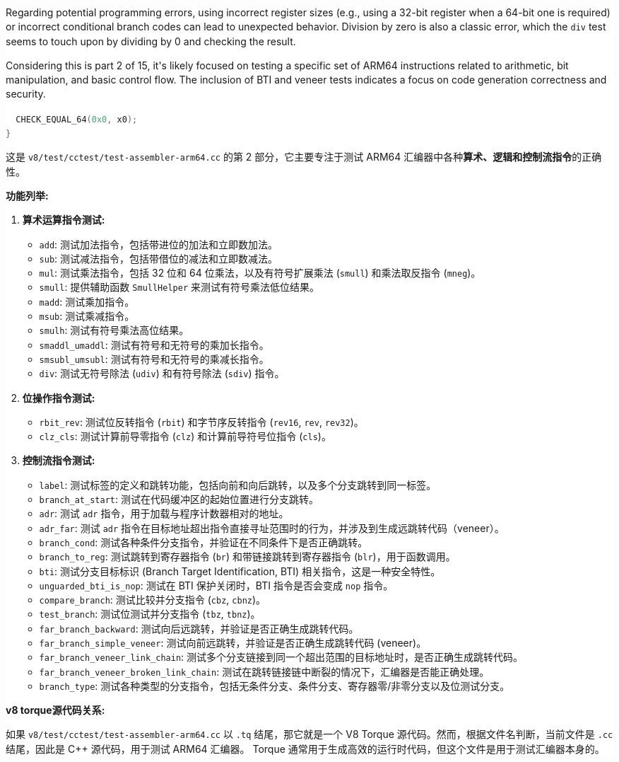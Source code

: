 Regarding potential programming errors, using incorrect register sizes (e.g., using a 32-bit register when a 64-bit one is required) or incorrect conditional branch codes can lead to unexpected behavior. Division by zero is also a classic error, which the `div` test seems to touch upon by dividing by 0 and checking the result.

Considering this is part 2 of 15, it's likely focused on testing a specific set of ARM64 instructions related to arithmetic, bit manipulation, and basic control flow. The inclusion of BTI and veneer tests indicates a focus on code generation correctness and security.
```cpp
  CHECK_EQUAL_64(0x0, x0);
}
```

这是 `v8/test/cctest/test-assembler-arm64.cc` 的第 2 部分，它主要专注于测试 ARM64 汇编器中各种**算术、逻辑和控制流指令**的正确性。

**功能列举:**

1. **算术运算指令测试:**
   - `add`: 测试加法指令，包括带进位的加法和立即数加法。
   - `sub`: 测试减法指令，包括带借位的减法和立即数减法。
   - `mul`: 测试乘法指令，包括 32 位和 64 位乘法，以及有符号扩展乘法 (`smull`) 和乘法取反指令 (`mneg`)。
   - `smull`: 提供辅助函数 `SmullHelper` 来测试有符号乘法低位结果。
   - `madd`: 测试乘加指令。
   - `msub`: 测试乘减指令。
   - `smulh`: 测试有符号乘法高位结果。
   - `smaddl_umaddl`: 测试有符号和无符号的乘加长指令。
   - `smsubl_umsubl`: 测试有符号和无符号的乘减长指令。
   - `div`: 测试无符号除法 (`udiv`) 和有符号除法 (`sdiv`) 指令。

2. **位操作指令测试:**
   - `rbit_rev`: 测试位反转指令 (`rbit`) 和字节序反转指令 (`rev16`, `rev`, `rev32`)。
   - `clz_cls`: 测试计算前导零指令 (`clz`) 和计算前导符号位指令 (`cls`)。

3. **控制流指令测试:**
   - `label`: 测试标签的定义和跳转功能，包括向前和向后跳转，以及多个分支跳转到同一标签。
   - `branch_at_start`: 测试在代码缓冲区的起始位置进行分支跳转。
   - `adr`: 测试 `adr` 指令，用于加载与程序计数器相对的地址。
   - `adr_far`: 测试 `adr` 指令在目标地址超出指令直接寻址范围时的行为，并涉及到生成远跳转代码（veneer）。
   - `branch_cond`: 测试各种条件分支指令，并验证在不同条件下是否正确跳转。
   - `branch_to_reg`: 测试跳转到寄存器指令 (`br`) 和带链接跳转到寄存器指令 (`blr`)，用于函数调用。
   - `bti`: 测试分支目标标识 (Branch Target Identification, BTI) 相关指令，这是一种安全特性。
   - `unguarded_bti_is_nop`: 测试在 BTI 保护关闭时，BTI 指令是否会变成 `nop` 指令。
   - `compare_branch`: 测试比较并分支指令 (`cbz`, `cbnz`)。
   - `test_branch`: 测试位测试并分支指令 (`tbz`, `tbnz`)。
   - `far_branch_backward`: 测试向后远跳转，并验证是否正确生成跳转代码。
   - `far_branch_simple_veneer`: 测试向前远跳转，并验证是否正确生成跳转代码 (veneer)。
   - `far_branch_veneer_link_chain`: 测试多个分支链接到同一个超出范围的目标地址时，是否正确生成跳转代码。
   - `far_branch_veneer_broken_link_chain`: 测试在跳转链接链中断裂的情况下，汇编器是否能正确处理。
   - `branch_type`:  测试各种类型的分支指令，包括无条件分支、条件分支、寄存器零/非零分支以及位测试分支。

**v8 torque源代码关系:**

如果 `v8/test/cctest/test-assembler-arm64.cc` 以 `.tq` 结尾，那它就是一个 V8 Torque 源代码。然而，根据文件名判断，当前文件是 `.cc` 结尾，因此是 C++ 源代码，用于测试 ARM64 汇编器。 Torque 通常用于生成高效的运行时代码，但这个文件是用于测试汇编器本身的。
